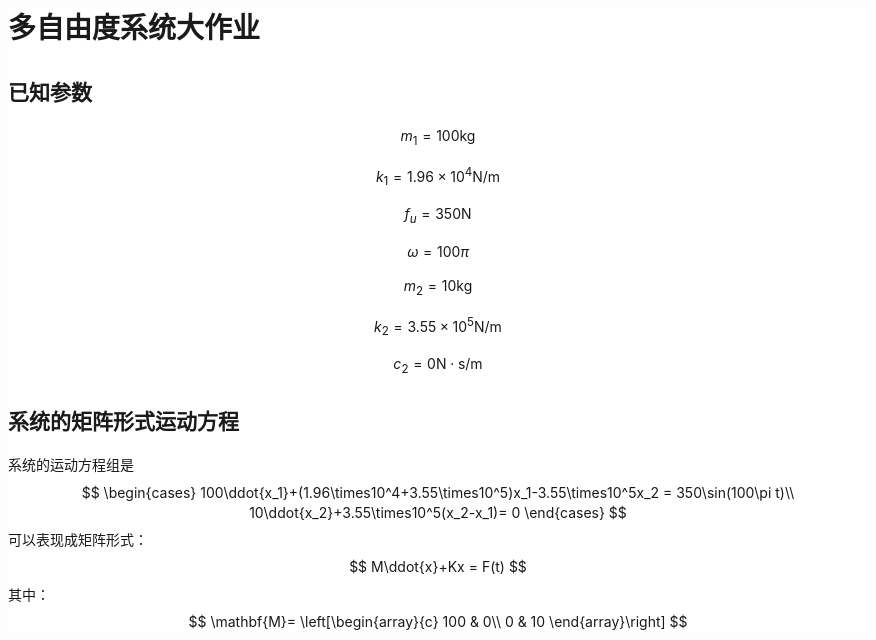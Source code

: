 # 多自由度系统大作业

## 已知参数

$$
m_1 = 100\text{kg}
$$

$$
k_1 = 1.96\times10^4\text{N/m}
$$

$$
f_u = 350\text{N}
$$

$$
\omega = 100\pi
$$

$$
m_2 = 10\text{kg}
$$

$$
k_2 = 3.55\times10^5\text{N/m}
$$

$$
c_2 = 0 \text{N}\cdot\text{s/m}
$$

## 系统的矩阵形式运动方程

系统的运动方程组是
$$
\begin{cases}
100\ddot{x_1}+(1.96\times10^4+3.55\times10^5)x_1-3.55\times10^5x_2 = 350\sin(100\pi t)\\
10\ddot{x_2}+3.55\times10^5(x_2-x_1)= 0
\end{cases}
$$
可以表现成矩阵形式：
$$
M\ddot{x}+Kx = F(t)
$$
其中：
$$
\mathbf{M}=
\left[\begin{array}{c}
100 & 0\\
0 & 10
\end{array}\right]
$$
